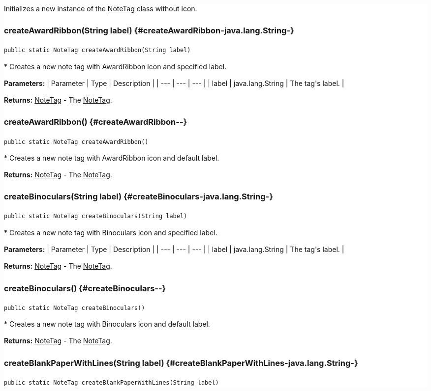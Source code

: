 

Initializes a new instance of the [NoteTag](../../com.aspose.note/notetag) class without icon.

### createAwardRibbon(String label) {#createAwardRibbon-java.lang.String-}
```
public static NoteTag createAwardRibbon(String label)
```


\* Creates a new note tag with AwardRibbon icon and specified label.

**Parameters:**
| Parameter | Type | Description |
| --- | --- | --- |
| label | java.lang.String | The tag's label. |

**Returns:**
[NoteTag](../../com.aspose.note/notetag) - The [NoteTag](../../com.aspose.note/notetag).
### createAwardRibbon() {#createAwardRibbon--}
```
public static NoteTag createAwardRibbon()
```


\* Creates a new note tag with AwardRibbon icon and default label.

**Returns:**
[NoteTag](../../com.aspose.note/notetag) - The [NoteTag](../../com.aspose.note/notetag).
### createBinoculars(String label) {#createBinoculars-java.lang.String-}
```
public static NoteTag createBinoculars(String label)
```


\* Creates a new note tag with Binoculars icon and specified label.

**Parameters:**
| Parameter | Type | Description |
| --- | --- | --- |
| label | java.lang.String | The tag's label. |

**Returns:**
[NoteTag](../../com.aspose.note/notetag) - The [NoteTag](../../com.aspose.note/notetag).
### createBinoculars() {#createBinoculars--}
```
public static NoteTag createBinoculars()
```


\* Creates a new note tag with Binoculars icon and default label.

**Returns:**
[NoteTag](../../com.aspose.note/notetag) - The [NoteTag](../../com.aspose.note/notetag).
### createBlankPaperWithLines(String label) {#createBlankPaperWithLines-java.lang.String-}
```
public static NoteTag createBlankPaperWithLines(String label)
```
